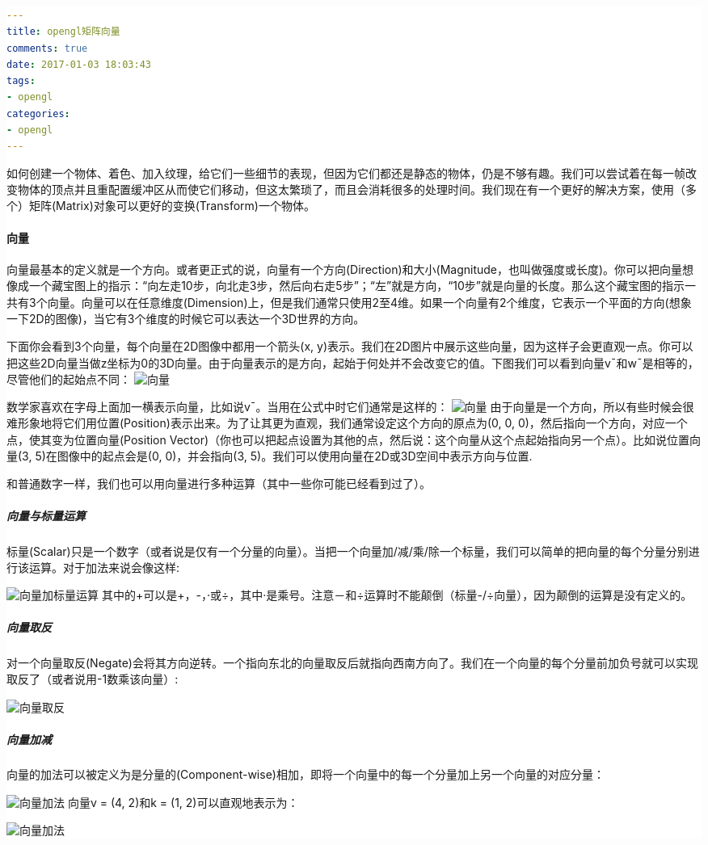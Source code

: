 ```yaml
---
title: opengl矩阵向量
comments: true
date: 2017-01-03 18:03:43
tags:
- opengl
categories:
- opengl
---
```


如何创建一个物体、着色、加入纹理，给它们一些细节的表现，但因为它们都还是静态的物体，仍是不够有趣。我们可以尝试着在每一帧改变物体的顶点并且重配置缓冲区从而使它们移动，但这太繁琐了，而且会消耗很多的处理时间。我们现在有一个更好的解决方案，使用（多个）矩阵(Matrix)对象可以更好的变换(Transform)一个物体。

#### 向量

向量最基本的定义就是一个方向。或者更正式的说，向量有一个方向(Direction)和大小(Magnitude，也叫做强度或长度)。你可以把向量想像成一个藏宝图上的指示：“向左走10步，向北走3步，然后向右走5步”；“左”就是方向，“10步”就是向量的长度。那么这个藏宝图的指示一共有3个向量。向量可以在任意维度(Dimension)上，但是我们通常只使用2至4维。如果一个向量有2个维度，它表示一个平面的方向(想象一下2D的图像)，当它有3个维度的时候它可以表达一个3D世界的方向。

下面你会看到3个向量，每个向量在2D图像中都用一个箭头(x, y)表示。我们在2D图片中展示这些向量，因为这样子会更直观一点。你可以把这些2D向量当做z坐标为0的3D向量。由于向量表示的是方向，起始于何处并不会改变它的值。下图我们可以看到向量v¯和w¯是相等的，尽管他们的起始点不同：
![向量](https://img-blog.csdnimg.cn/20190103180830580.png)


数学家喜欢在字母上面加一横表示向量，比如说v¯。当用在公式中时它们通常是这样的：
![向量](https://img-blog.csdnimg.cn/2019010318094392.png)
由于向量是一个方向，所以有些时候会很难形象地将它们用位置(Position)表示出来。为了让其更为直观，我们通常设定这个方向的原点为(0, 0, 0)，然后指向一个方向，对应一个点，使其变为位置向量(Position Vector)（你也可以把起点设置为其他的点，然后说：这个向量从这个点起始指向另一个点）。比如说位置向量(3, 5)在图像中的起点会是(0, 0)，并会指向(3, 5)。我们可以使用向量在2D或3D空间中表示方向与位置.

和普通数字一样，我们也可以用向量进行多种运算（其中一些你可能已经看到过了）。

##### 向量与标量运算

标量(Scalar)只是一个数字（或者说是仅有一个分量的向量）。当把一个向量加/减/乘/除一个标量，我们可以简单的把向量的每个分量分别进行该运算。对于加法来说会像这样:

![向量加标量运算](https://img-blog.csdnimg.cn/20190103181142306.png)
其中的+可以是+，-，·或÷，其中·是乘号。注意－和÷运算时不能颠倒（标量-/÷向量），因为颠倒的运算是没有定义的。

##### 向量取反

对一个向量取反(Negate)会将其方向逆转。一个指向东北的向量取反后就指向西南方向了。我们在一个向量的每个分量前加负号就可以实现取反了（或者说用-1数乘该向量）:

![向量取反](https://img-blog.csdnimg.cn/20190103181524341.png)
##### 向量加减
向量的加法可以被定义为是分量的(Component-wise)相加，即将一个向量中的每一个分量加上另一个向量的对应分量：

![向量加法](https://img-blog.csdnimg.cn/201901031817369.png)
向量v = (4, 2)和k = (1, 2)可以直观地表示为：

![向量加法](https://img-blog.csdnimg.cn/20190103182013546.png)
